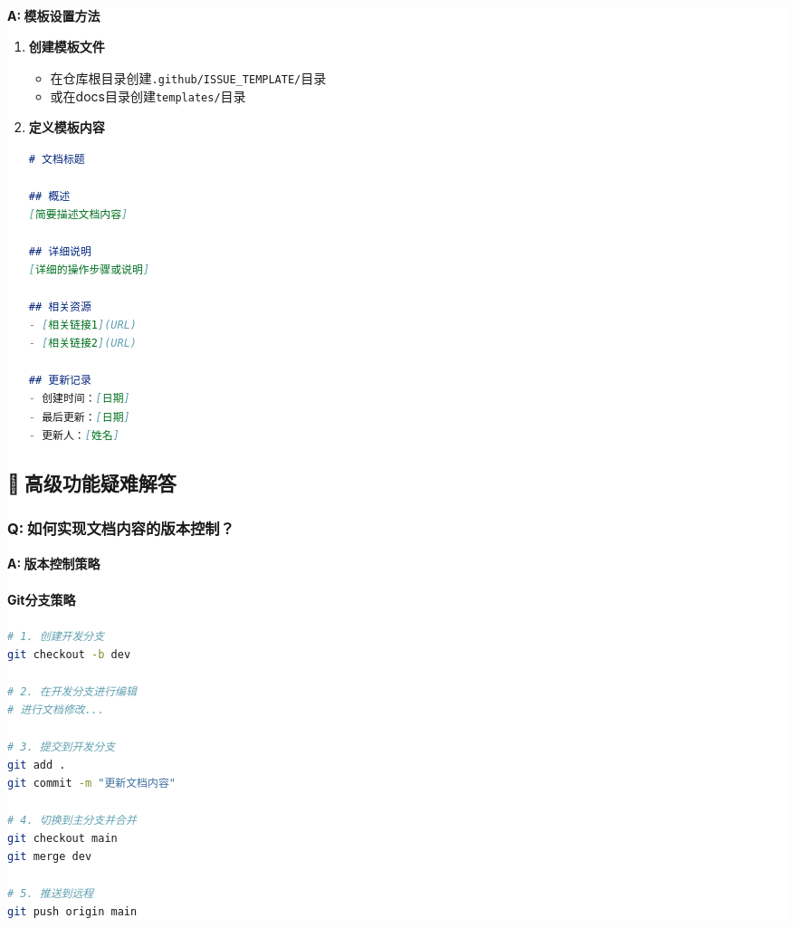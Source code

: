 **A: 模板设置方法**

1. **创建模板文件**
   - 在仓库根目录创建`.github/ISSUE_TEMPLATE/`目录
   - 或在docs目录创建`templates/`目录

2. **定义模板内容**
   ```markdown
   # 文档标题

   ## 概述
   [简要描述文档内容]

   ## 详细说明
   [详细的操作步骤或说明]

   ## 相关资源
   - [相关链接1](URL)
   - [相关链接2](URL)

   ## 更新记录
   - 创建时间：[日期]
   - 最后更新：[日期]
   - 更新人：[姓名]
   ```

## 🔧 高级功能疑难解答

### Q: 如何实现文档内容的版本控制？

**A: 版本控制策略**

#### Git分支策略

```bash
# 1. 创建开发分支
git checkout -b dev

# 2. 在开发分支进行编辑
# 进行文档修改...

# 3. 提交到开发分支
git add .
git commit -m "更新文档内容"

# 4. 切换到主分支并合并
git checkout main
git merge dev

# 5. 推送到远程
git push origin main
```

